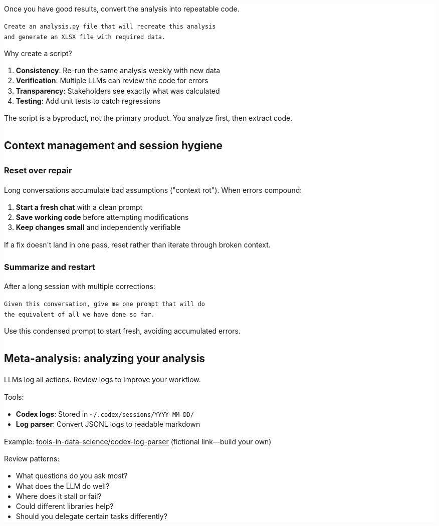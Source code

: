 Once you have good results, convert the analysis into repeatable code.

```
Create an analysis.py file that will recreate this analysis
and generate an XLSX file with required data.
```

Why create a script?

1. **Consistency**: Re-run the same analysis weekly with new data
2. **Verification**: Multiple LLMs can review the code for errors
3. **Transparency**: Stakeholders see exactly what was calculated
4. **Testing**: Add unit tests to catch regressions

The script is a byproduct, not the primary product. You analyze first, then extract code.

## Context management and session hygiene

### Reset over repair

Long conversations accumulate bad assumptions ("context rot"). When errors compound:

1. **Start a fresh chat** with a clean prompt
2. **Save working code** before attempting modifications
3. **Keep changes small** and independently verifiable

If a fix doesn't land in one pass, reset rather than iterate through broken context.

### Summarize and restart

After a long session with multiple corrections:

```
Given this conversation, give me one prompt that will do
the equivalent of all we have done so far.
```

Use this condensed prompt to start fresh, avoiding accumulated errors.

## Meta-analysis: analyzing your analysis

LLMs log all actions. Review logs to improve your workflow.

Tools:

- **Codex logs**: Stored in `~/.codex/sessions/YYYY-MM-DD/`
- **Log parser**: Convert JSONL logs to readable markdown

Example: [tools-in-data-science/codex-log-parser](https://github.com/sanand0/tools-in-data-science-public/codex-log-parser) (fictional link—build your own)

Review patterns:

- What questions do you ask most?
- What does the LLM do well?
- Where does it stall or fail?
- Could different libraries help?
- Should you delegate certain tasks differently?
